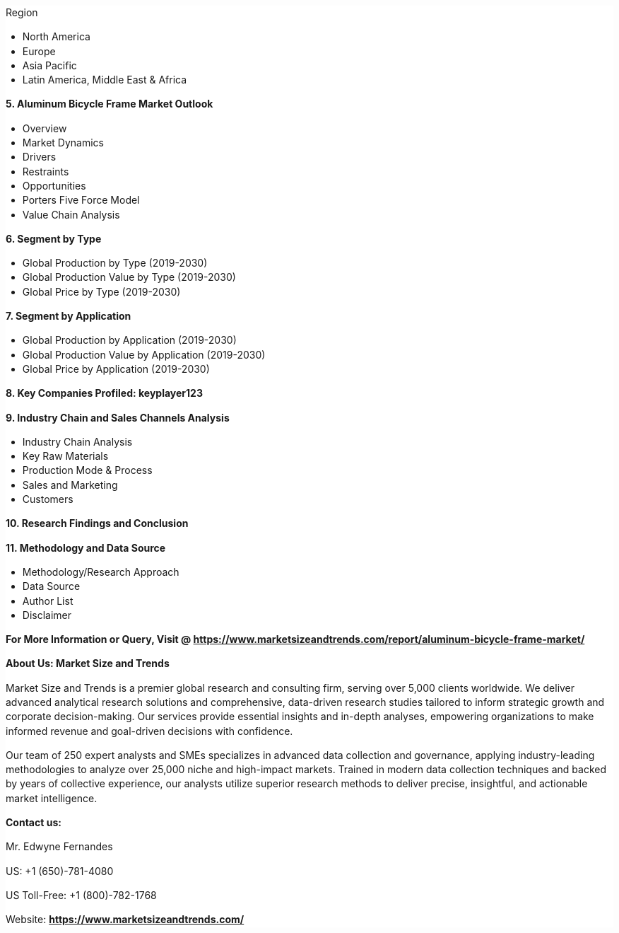 Region</strong></p><ul><li>North America</li><li>Europe</li><li>Asia Pacific</li><li>Latin America, Middle East &amp; Africa</li></ul><p><strong>5. Aluminum Bicycle Frame Market Outlook</strong></p><ul><li>Overview</li><li>Market Dynamics</li><li>Drivers</li><li>Restraints</li><li>Opportunities</li><li>Porters Five Force Model</li><li>Value Chain Analysis&nbsp;</li></ul><p><strong>6. Segment by Type</strong></p><ul><li>Global Production by Type (2019-2030)</li><li>Global Production Value by Type (2019-2030)</li><li>Global Price by Type (2019-2030)</li></ul><p><strong>7. Segment by Application</strong></p><ul><li>Global Production by Application (2019-2030)</li><li>Global Production Value by Application (2019-2030)</li><li>Global Price by Application (2019-2030)</li></ul><p><strong>8. Key Companies Profiled: keyplayer123</strong></p><p><strong>9. Industry Chain and Sales Channels Analysis</strong></p><ul><li>Industry Chain Analysis</li><li>Key Raw Materials</li><li>Production Mode &amp; Process</li><li>Sales and Marketing</li><li>Customers</li></ul><p><strong>10. Research Findings and Conclusion</strong></p><p><strong>11. Methodology and Data Source</strong></p><ul><li>Methodology/Research Approach</li><li>Data Source</li><li>Author List</li><li>Disclaimer</li></ul></p><p><strong>For More Information or Query, Visit @ <a href="https://www.marketsizeandtrends.com/report/aluminum-bicycle-frame-market/">https://www.marketsizeandtrends.com/report/aluminum-bicycle-frame-market/</a></strong></p><p><strong>About Us: Market Size and Trends</strong></p><p>Market Size and Trends is a premier global research and consulting firm, serving over 5,000 clients worldwide. We deliver advanced analytical research solutions and comprehensive, data-driven research studies tailored to inform strategic growth and corporate decision-making. Our services provide essential insights and in-depth analyses, empowering organizations to make informed revenue and goal-driven decisions with confidence.</p><p>Our team of 250 expert analysts and SMEs specializes in advanced data collection and governance, applying industry-leading methodologies to analyze over 25,000 niche and high-impact markets. Trained in modern data collection techniques and backed by years of collective experience, our analysts utilize superior research methods to deliver precise, insightful, and actionable market intelligence.</p><p><strong>Contact us:</strong></p><p>Mr. Edwyne Fernandes</p><p>US: +1 (650)-781-4080</p><p>US Toll-Free: +1 (800)-782-1768</p><p>Website: <strong><a href="https://www.marketsizeandtrends.com/">https://www.marketsizeandtrends.com/</a></strong></p>
